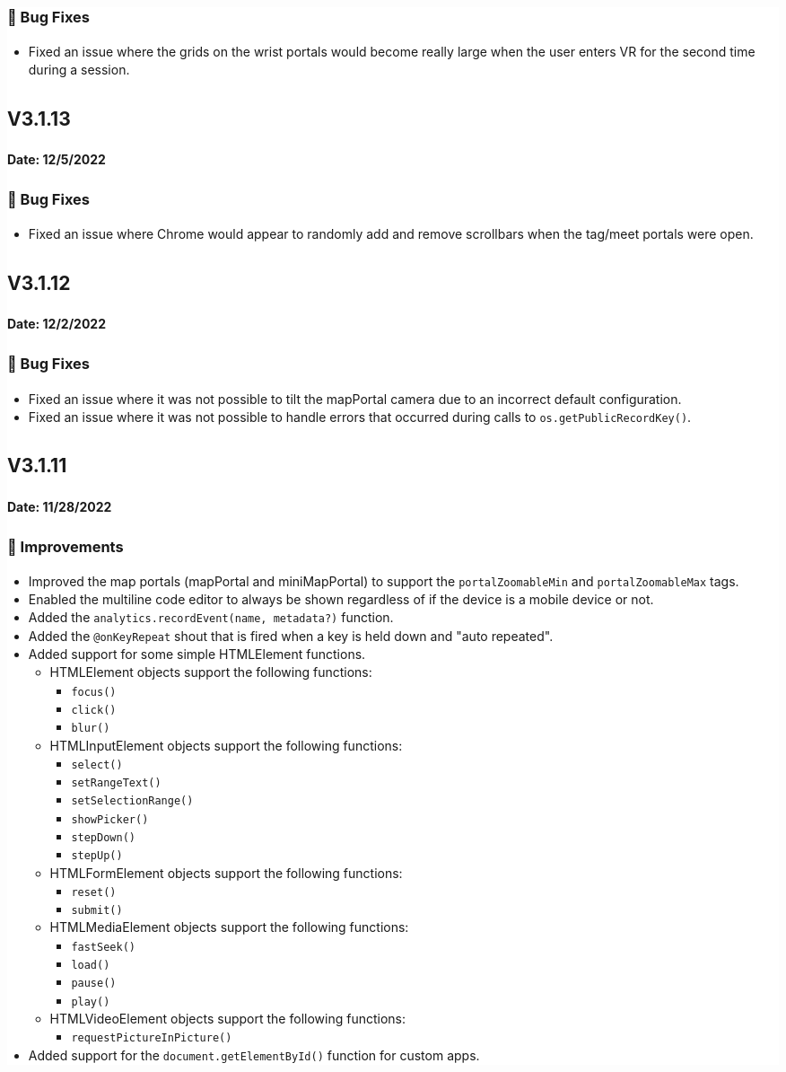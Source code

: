 ### :bug: Bug Fixes

-   Fixed an issue where the grids on the wrist portals would become really large when the user enters VR for the second time during a session.

## V3.1.13

#### Date: 12/5/2022

### :bug: Bug Fixes

-   Fixed an issue where Chrome would appear to randomly add and remove scrollbars when the tag/meet portals were open.

## V3.1.12

#### Date: 12/2/2022

### :bug: Bug Fixes

-   Fixed an issue where it was not possible to tilt the mapPortal camera due to an incorrect default configuration.
-   Fixed an issue where it was not possible to handle errors that occurred during calls to `os.getPublicRecordKey()`.

## V3.1.11

#### Date: 11/28/2022

### :rocket: Improvements

-   Improved the map portals (mapPortal and miniMapPortal) to support the `portalZoomableMin` and `portalZoomableMax` tags.
-   Enabled the multiline code editor to always be shown regardless of if the device is a mobile device or not.
-   Added the `analytics.recordEvent(name, metadata?)` function.
-   Added the `@onKeyRepeat` shout that is fired when a key is held down and "auto repeated".
-   Added support for some simple HTMLElement functions.
    -   HTMLElement objects support the following functions:
        -   `focus()`
        -   `click()`
        -   `blur()`
    -   HTMLInputElement objects support the following functions:
        -   `select()`
        -   `setRangeText()`
        -   `setSelectionRange()`
        -   `showPicker()`
        -   `stepDown()`
        -   `stepUp()`
    -   HTMLFormElement objects support the following functions:
        -   `reset()`
        -   `submit()`
    -   HTMLMediaElement objects support the following functions:
        -   `fastSeek()`
        -   `load()`
        -   `pause()`
        -   `play()`
    -   HTMLVideoElement objects support the following functions:
        -   `requestPictureInPicture()`
-   Added support for the `document.getElementById()` function for custom apps.
